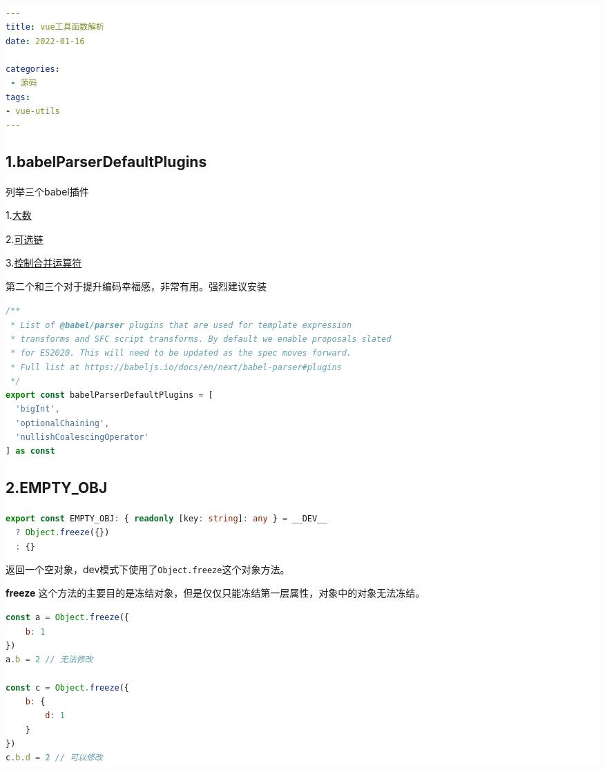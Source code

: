 ```yaml
---
title: vue工具函数解析
date: 2022-01-16

categories: 
 - 源码
tags:
- vue-utils
---
```



## 1.babelParserDefaultPlugins

列举三个babel插件

1.[大数](https://developer.mozilla.org/en-US/docs/Web/JavaScript/Reference/Global_Objects/BigInt)

2.[可选链](https://developer.mozilla.org/en-US/docs/Web/JavaScript/Reference/Operators/Optional_chaining)

3.[控制合并运算符](https://developer.mozilla.org/zh-CN/docs/Web/JavaScript/Reference/Operators/Nullish_coalescing_operator)

第二个和三个对于提升编码幸福感，非常有用。强烈建议安装
```js
/**
 * List of @babel/parser plugins that are used for template expression
 * transforms and SFC script transforms. By default we enable proposals slated
 * for ES2020. This will need to be updated as the spec moves forward.
 * Full list at https://babeljs.io/docs/en/next/babel-parser#plugins
 */
export const babelParserDefaultPlugins = [
  'bigInt',
  'optionalChaining',
  'nullishCoalescingOperator'
] as const
```

## 2.EMPTY_OBJ
```ts
export const EMPTY_OBJ: { readonly [key: string]: any } = __DEV__
  ? Object.freeze({})
  : {}
```
返回一个空对象，dev模式下使用了`Object.freeze`这个对象方法。

**freeze**
这个方法的主要目的是冻结对象，但是仅仅只能冻结第一层属性，对象中的对象无法冻结。

```js
const a = Object.freeze({
    b: 1
})
a.b = 2 // 无法修改

const c = Object.freeze({
    b: {
        d: 1
    }
})
c.b.d = 2 // 可以修改
```
